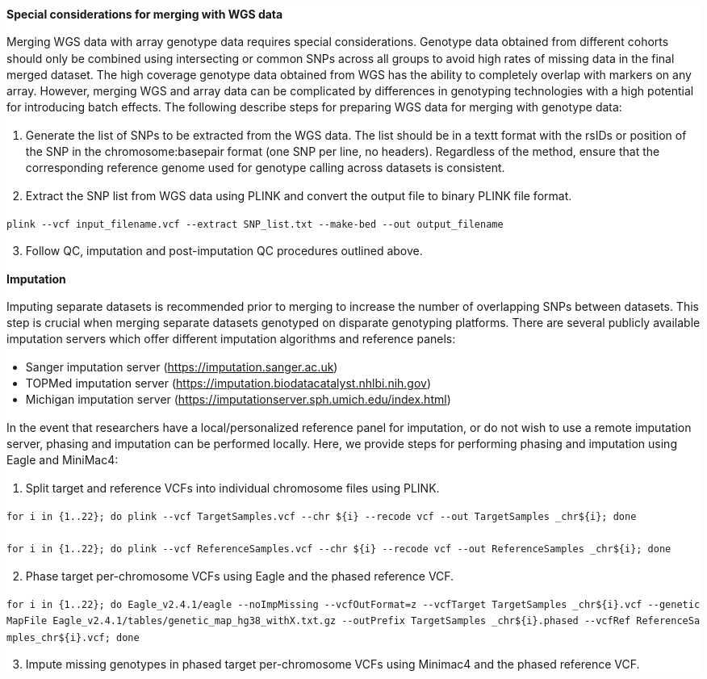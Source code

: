 **Special considerations for merging with WGS data**

Merging WGS data with array genotype data requires special considerations. Genotype data obtained from different cohorts should only be combined using intersecting or common SNPs across all groups to avoid high rates of missing data in the final merged dataset. The high coverage genotype data obtained from WGS has the ability to completely overlap with markers on any array. However, merging WGS and array data can be complicated by differences in genotyping technologies with a high potential for introducing batch effects. The following describe steps for preparing WGS data for merging with genotype data:

1.	Generate the list of SNPs to be extracted from the WGS data. The list should be in a textt format with the rsIDs or position of the SNP in the chromosome:basepair format (one SNP per line, no headers). Regardless of the method, ensure that the corresponding reference genome used for genotype calling across datasets is consistent.

2.	Extract the SNP list from WGS data using PLINK and convert the output file to binary PLINK file format.

```
plink --vcf input_filename.vcf --extract SNP_list.txt --make-bed --out output_filename
```

3.	Follow QC, imputation and post-imputation QC procedures outlined above.

**Imputation**

Imputing separate datasets is recommended prior to merging to increase the number of overlapping SNPs between datasets. This step is crucial when merging separate datasets genotyped on disparate genotyping platforms. There are several publicly available imputation servers which offer different imputation algorithms and reference panels: 
- Sanger imputation server (https://imputation.sanger.ac.uk)
- TOPMed imputation server (https://imputation.biodatacatalyst.nhlbi.nih.gov)
- Michigan imputation server (https://imputationserver.sph.umich.edu/index.html)

In the event that researchers have a local/personalized reference panel for imputation, or do not wish to use a remote imputation server, phasing and imputation can be performed locally. Here, we provide steps for performing phasing and imputation using Eagle and MiniMac4:

1.	Split target and reference VCFs into individual chromosome files using PLINK. 

```
for i in {1..22}; do plink --vcf TargetSamples.vcf --chr ${i} --recode vcf --out TargetSamples _chr${i}; done

for i in {1..22}; do plink --vcf ReferenceSamples.vcf --chr ${i} --recode vcf --out ReferenceSamples _chr${i}; done
```

2.	Phase target per-chromosome VCFs using Eagle and the phased reference VCF.

```
for i in {1..22}; do Eagle_v2.4.1/eagle --noImpMissing --vcfOutFormat=z --vcfTarget TargetSamples _chr${i}.vcf --geneticMapFile Eagle_v2.4.1/tables/genetic_map_hg38_withX.txt.gz --outPrefix TargetSamples _chr${i}.phased --vcfRef ReferenceSamples_chr${i}.vcf; done
```

3.	Impute missing genotypes in phased target per-chromosome VCFs using Minimac4 and the phased reference VCF.
